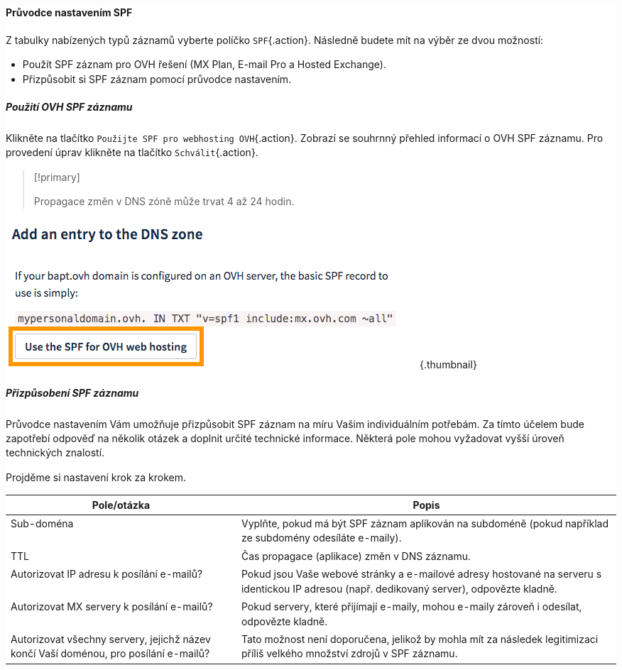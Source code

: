 #### Průvodce nastavením SPF

Z tabulky nabízených typů záznamů vyberte políčko `SPF`{.action}. Následně budete mít na výběr ze dvou možností:

- Použít SPF záznam pro OVH řešení (MX Plan, E-mail Pro a Hosted Exchange).
- Přizpůsobit si SPF záznam pomocí průvodce nastavením.

##### Použití OVH SPF záznamu

Klikněte na tlačítko `Použijte SPF pro webhosting OVH`{.action}. Zobrazí se souhrnný přehled informací o OVH SPF záznamu. Pro provedení úprav klikněte na tlačítko `Schválit`{.action}.

> [!primary]
>
> Propagace změn v DNS zóně může trvat 4 až 24 hodin.

![domain](images/spf_records_add_entry_step2.png){.thumbnail}

##### Přizpůsobení SPF záznamu

Průvodce nastavením Vám umožňuje přizpůsobit SPF záznam na míru Vašim individuálním potřebám. Za tímto účelem bude zapotřebí odpověď na několik otázek a doplnit určité technické informace. Některá pole mohou vyžadovat vyšší úroveň technických znalostí.

Projděme si nastavení krok za krokem.

|Pole/otázka|Popis|
|---|---|
|Sub-doména|Vyplňte, pokud má být SPF záznam aplikován na subdoméně (pokud například ze subdomény odesíláte e-maily).|
|TTL|Čas propagace (aplikace) změn v DNS záznamu.|
|Autorizovat IP adresu k posílání e-mailů?|Pokud jsou Vaše webové stránky a e-mailové adresy hostované na serveru s identickou IP adresou (např. dedikovaný server), odpovězte kladně.|
|Autorizovat MX servery k posílání e-mailů?|Pokud servery, které přijímají e-maily, mohou e-maily zároveň i odesílat, odpovězte kladně.|
|Autorizovat všechny servery, jejichž název končí Vaší doménou, pro posílání e-mailů?|Tato možnost není doporučena, jelikož by mohla mít za následek legitimizaci příliš velkého množství zdrojů v SPF záznamu.|
